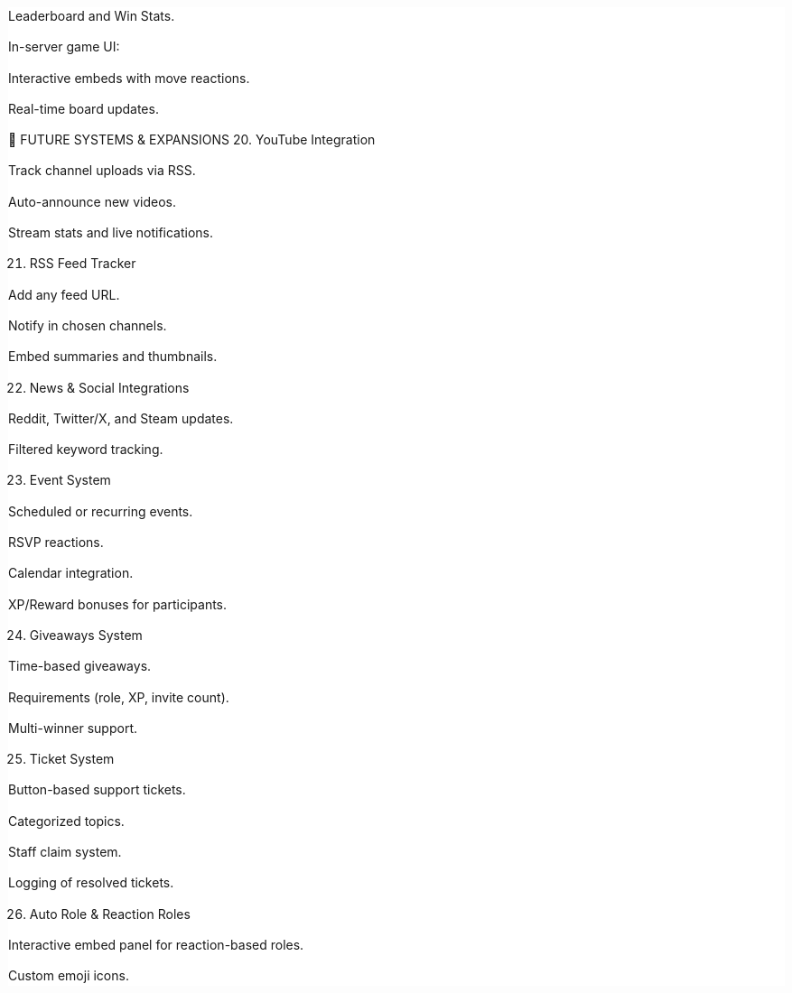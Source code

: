Leaderboard and Win Stats.

In-server game UI:

Interactive embeds with move reactions.

Real-time board updates.

🧠 FUTURE SYSTEMS & EXPANSIONS
20. YouTube Integration

Track channel uploads via RSS.

Auto-announce new videos.

Stream stats and live notifications.

21. RSS Feed Tracker

Add any feed URL.

Notify in chosen channels.

Embed summaries and thumbnails.

22. News & Social Integrations

Reddit, Twitter/X, and Steam updates.

Filtered keyword tracking.

23. Event System

Scheduled or recurring events.

RSVP reactions.

Calendar integration.

XP/Reward bonuses for participants.

24. Giveaways System

Time-based giveaways.

Requirements (role, XP, invite count).

Multi-winner support.

25. Ticket System

Button-based support tickets.

Categorized topics.

Staff claim system.

Logging of resolved tickets.

26. Auto Role & Reaction Roles

Interactive embed panel for reaction-based roles.

Custom emoji icons.
